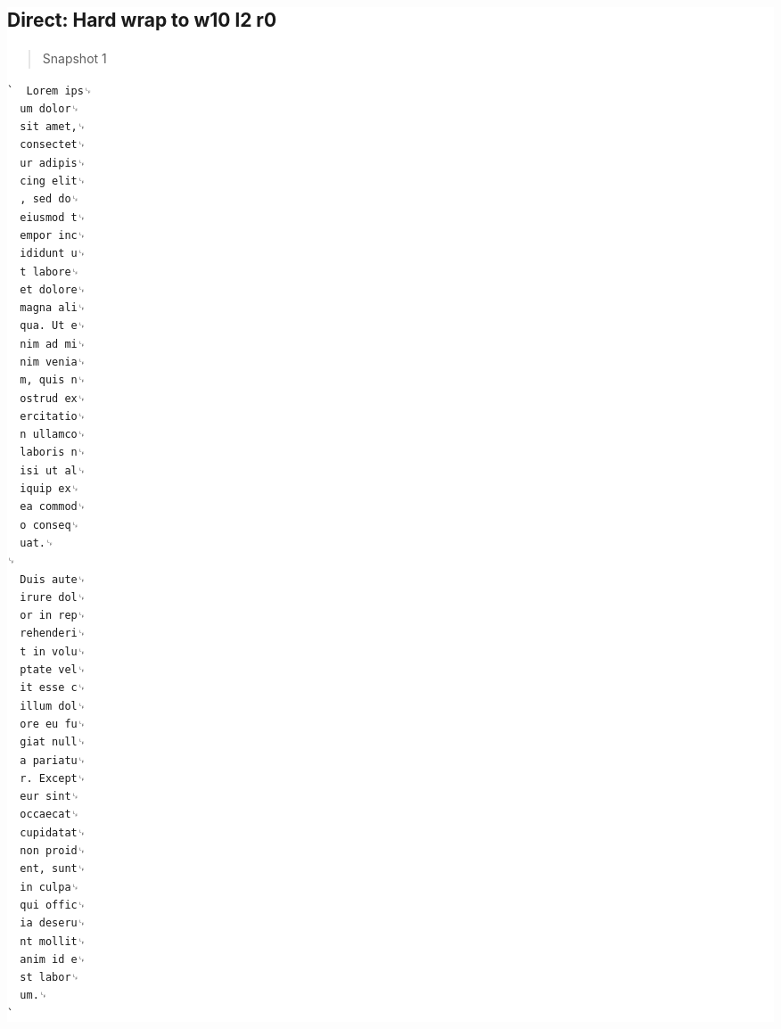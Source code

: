 ## Direct: Hard wrap to w10 l2 r0

> Snapshot 1

    `  Lorem ips␊
      um dolor␊
      sit amet,␊
      consectet␊
      ur adipis␊
      cing elit␊
      , sed do␊
      eiusmod t␊
      empor inc␊
      ididunt u␊
      t labore␊
      et dolore␊
      magna ali␊
      qua. Ut e␊
      nim ad mi␊
      nim venia␊
      m, quis n␊
      ostrud ex␊
      ercitatio␊
      n ullamco␊
      laboris n␊
      isi ut al␊
      iquip ex␊
      ea commod␊
      o conseq␊
      uat.␊
    ␊
      Duis aute␊
      irure dol␊
      or in rep␊
      rehenderi␊
      t in volu␊
      ptate vel␊
      it esse c␊
      illum dol␊
      ore eu fu␊
      giat null␊
      a pariatu␊
      r. Except␊
      eur sint␊
      occaecat␊
      cupidatat␊
      non proid␊
      ent, sunt␊
      in culpa␊
      qui offic␊
      ia deseru␊
      nt mollit␊
      anim id e␊
      st labor␊
      um.␊
    `

